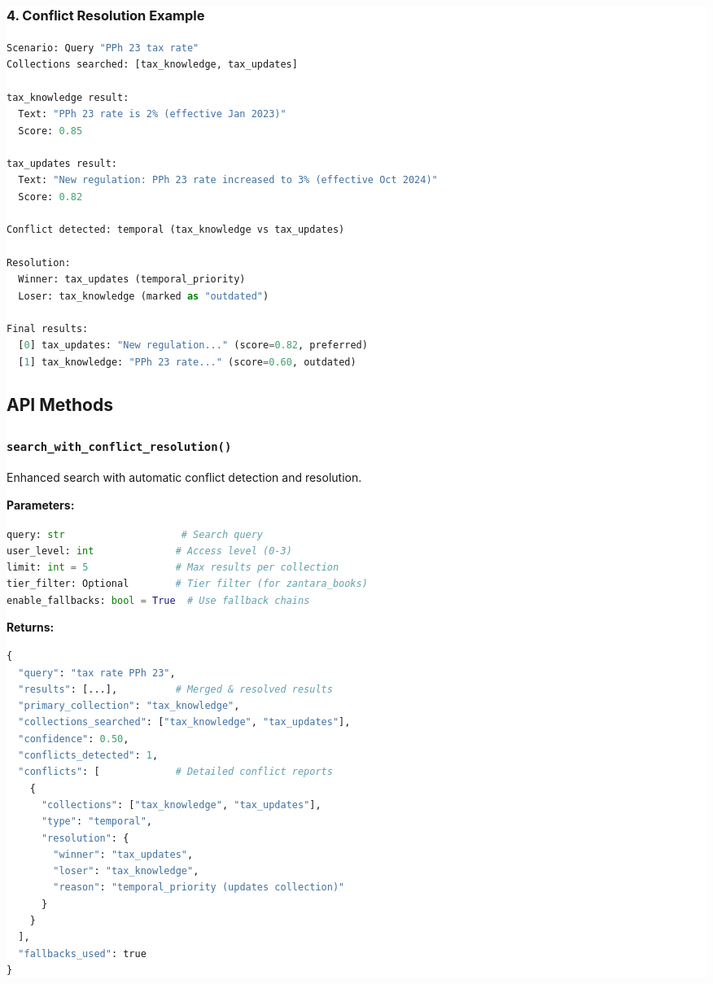 ### 4. Conflict Resolution Example

```python
Scenario: Query "PPh 23 tax rate"
Collections searched: [tax_knowledge, tax_updates]

tax_knowledge result:
  Text: "PPh 23 rate is 2% (effective Jan 2023)"
  Score: 0.85

tax_updates result:
  Text: "New regulation: PPh 23 rate increased to 3% (effective Oct 2024)"
  Score: 0.82

Conflict detected: temporal (tax_knowledge vs tax_updates)

Resolution:
  Winner: tax_updates (temporal_priority)
  Loser: tax_knowledge (marked as "outdated")

Final results:
  [0] tax_updates: "New regulation..." (score=0.82, preferred)
  [1] tax_knowledge: "PPh 23 rate..." (score=0.60, outdated)
```

## API Methods

### `search_with_conflict_resolution()`

Enhanced search with automatic conflict detection and resolution.

**Parameters:**
```python
query: str                    # Search query
user_level: int              # Access level (0-3)
limit: int = 5               # Max results per collection
tier_filter: Optional        # Tier filter (for zantara_books)
enable_fallbacks: bool = True  # Use fallback chains
```

**Returns:**
```python
{
  "query": "tax rate PPh 23",
  "results": [...],          # Merged & resolved results
  "primary_collection": "tax_knowledge",
  "collections_searched": ["tax_knowledge", "tax_updates"],
  "confidence": 0.50,
  "conflicts_detected": 1,
  "conflicts": [             # Detailed conflict reports
    {
      "collections": ["tax_knowledge", "tax_updates"],
      "type": "temporal",
      "resolution": {
        "winner": "tax_updates",
        "loser": "tax_knowledge",
        "reason": "temporal_priority (updates collection)"
      }
    }
  ],
  "fallbacks_used": true
}
```
